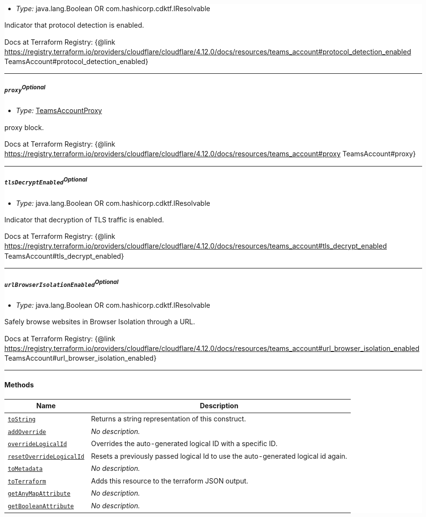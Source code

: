 - *Type:* java.lang.Boolean OR com.hashicorp.cdktf.IResolvable

Indicator that protocol detection is enabled.

Docs at Terraform Registry: {@link https://registry.terraform.io/providers/cloudflare/cloudflare/4.12.0/docs/resources/teams_account#protocol_detection_enabled TeamsAccount#protocol_detection_enabled}

---

##### `proxy`<sup>Optional</sup> <a name="proxy" id="@cdktf/provider-cloudflare.teamsAccount.TeamsAccount.Initializer.parameter.proxy"></a>

- *Type:* <a href="#@cdktf/provider-cloudflare.teamsAccount.TeamsAccountProxy">TeamsAccountProxy</a>

proxy block.

Docs at Terraform Registry: {@link https://registry.terraform.io/providers/cloudflare/cloudflare/4.12.0/docs/resources/teams_account#proxy TeamsAccount#proxy}

---

##### `tlsDecryptEnabled`<sup>Optional</sup> <a name="tlsDecryptEnabled" id="@cdktf/provider-cloudflare.teamsAccount.TeamsAccount.Initializer.parameter.tlsDecryptEnabled"></a>

- *Type:* java.lang.Boolean OR com.hashicorp.cdktf.IResolvable

Indicator that decryption of TLS traffic is enabled.

Docs at Terraform Registry: {@link https://registry.terraform.io/providers/cloudflare/cloudflare/4.12.0/docs/resources/teams_account#tls_decrypt_enabled TeamsAccount#tls_decrypt_enabled}

---

##### `urlBrowserIsolationEnabled`<sup>Optional</sup> <a name="urlBrowserIsolationEnabled" id="@cdktf/provider-cloudflare.teamsAccount.TeamsAccount.Initializer.parameter.urlBrowserIsolationEnabled"></a>

- *Type:* java.lang.Boolean OR com.hashicorp.cdktf.IResolvable

Safely browse websites in Browser Isolation through a URL.

Docs at Terraform Registry: {@link https://registry.terraform.io/providers/cloudflare/cloudflare/4.12.0/docs/resources/teams_account#url_browser_isolation_enabled TeamsAccount#url_browser_isolation_enabled}

---

#### Methods <a name="Methods" id="Methods"></a>

| **Name** | **Description** |
| --- | --- |
| <code><a href="#@cdktf/provider-cloudflare.teamsAccount.TeamsAccount.toString">toString</a></code> | Returns a string representation of this construct. |
| <code><a href="#@cdktf/provider-cloudflare.teamsAccount.TeamsAccount.addOverride">addOverride</a></code> | *No description.* |
| <code><a href="#@cdktf/provider-cloudflare.teamsAccount.TeamsAccount.overrideLogicalId">overrideLogicalId</a></code> | Overrides the auto-generated logical ID with a specific ID. |
| <code><a href="#@cdktf/provider-cloudflare.teamsAccount.TeamsAccount.resetOverrideLogicalId">resetOverrideLogicalId</a></code> | Resets a previously passed logical Id to use the auto-generated logical id again. |
| <code><a href="#@cdktf/provider-cloudflare.teamsAccount.TeamsAccount.toMetadata">toMetadata</a></code> | *No description.* |
| <code><a href="#@cdktf/provider-cloudflare.teamsAccount.TeamsAccount.toTerraform">toTerraform</a></code> | Adds this resource to the terraform JSON output. |
| <code><a href="#@cdktf/provider-cloudflare.teamsAccount.TeamsAccount.getAnyMapAttribute">getAnyMapAttribute</a></code> | *No description.* |
| <code><a href="#@cdktf/provider-cloudflare.teamsAccount.TeamsAccount.getBooleanAttribute">getBooleanAttribute</a></code> | *No description.* |